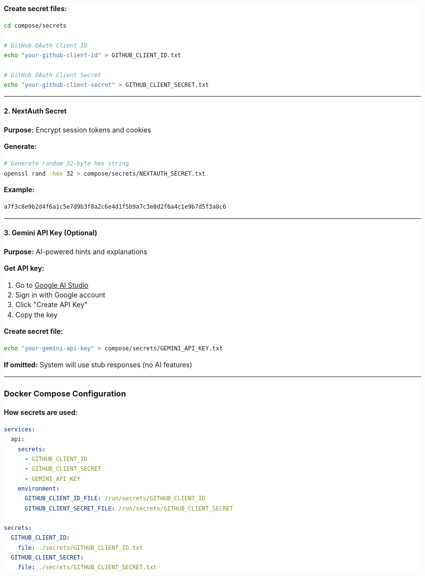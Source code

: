 **Create secret files:**
```bash
cd compose/secrets

# GitHub OAuth Client ID
echo "your-github-client-id" > GITHUB_CLIENT_ID.txt

# GitHub OAuth Client Secret
echo "your-github-client-secret" > GITHUB_CLIENT_SECRET.txt
```

---

#### 2. NextAuth Secret

**Purpose:** Encrypt session tokens and cookies

**Generate:**
```bash
# Generate random 32-byte hex string
openssl rand -hex 32 > compose/secrets/NEXTAUTH_SECRET.txt
```

**Example:**
```
a7f3c8e9b2d4f6a1c5e7d9b3f8a2c6e4d1f5b9a7c3e8d2f6a4c1e9b7d5f3a8c6
```

---

#### 3. Gemini API Key (Optional)

**Purpose:** AI-powered hints and explanations

**Get API key:**
1. Go to [Google AI Studio](https://makersuite.google.com/app/apikey)
2. Sign in with Google account
3. Click "Create API Key"
4. Copy the key

**Create secret file:**
```bash
echo "your-gemini-api-key" > compose/secrets/GEMINI_API_KEY.txt
```

**If omitted:** System will use stub responses (no AI features)

---

### Docker Compose Configuration

**How secrets are used:**

```yaml
services:
  api:
    secrets:
      - GITHUB_CLIENT_ID
      - GITHUB_CLIENT_SECRET
      - GEMINI_API_KEY
    environment:
      GITHUB_CLIENT_ID_FILE: /run/secrets/GITHUB_CLIENT_ID
      GITHUB_CLIENT_SECRET_FILE: /run/secrets/GITHUB_CLIENT_SECRET

secrets:
  GITHUB_CLIENT_ID:
    file: ./secrets/GITHUB_CLIENT_ID.txt
  GITHUB_CLIENT_SECRET:
    file: ./secrets/GITHUB_CLIENT_SECRET.txt
```
